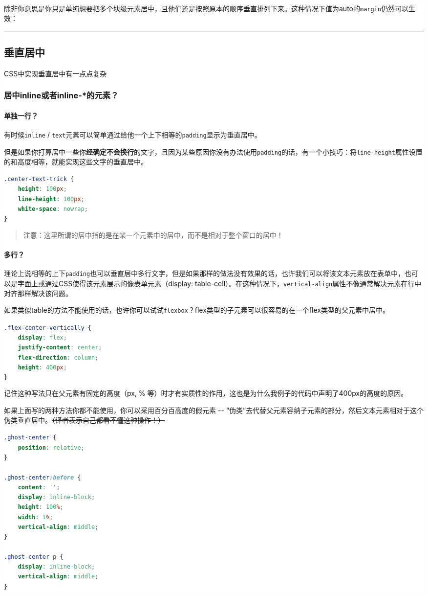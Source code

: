 除非你意思是你只是单纯想要把多个块级元素居中，且他们还是按照原本的顺序垂直排列下来。这种情况下值为auto的`margin`仍然可以生效：

<figure><iframe src="//jsrun.net/9XgKp/embedded/all/dark/" width="100%" height="300" allowfullscreen="allowfullscreen"></iframe></figure>

---

## 垂直居中

CSS中实现垂直居中有一点点复杂

### 居中inline或者inline-*的元素？
#### 单独一行？

有时候`inline` / `text`元素可以简单通过给他一个上下相等的`padding`显示为垂直居中。

但是如果你打算居中一些你**经确定不会换行**的文字，且因为某些原因你没有办法使用`padding`的话，有一个小技巧：将`line-height`属性设置的和高度相等，就能实现这些文字的垂直居中。

```css
.center-text-trick {
    height: 100px;
    line-height: 100px;
    white-space: nowrap;
}
```

> 注意：这里所谓的居中指的是在某一个元素中的居中，而不是相对于整个窗口的居中！

#### 多行？

理论上说相等的上下`padding`也可以垂直居中多行文字，但是如果那样的做法没有效果的话，也许我们可以将该文本元素放在表单中，也可以是字面上或通过CSS使得该元素展示的像表单元素（display: table-cell）。在这种情况下，`vertical-align`属性不像通常解决元素在行中对齐那样解决该问题。

如果类似table的方法不能使用的话，也许你可以试试`flexbox`？flex类型的子元素可以很容易的在一个flex类型的父元素中居中。

```css
.flex-center-vertically {
    display: flex;
    justify-content: center;
    flex-direction: column;
    height: 400px;
}
```

记住这种写法只在父元素有固定的高度（px, % 等）时才有实质性的作用，这也是为什么我例子的代码中声明了400px的高度的原因。

如果上面写的两种方法你都不能使用，你可以采用百分百高度的假元素 -- “伪类”去代替父元素容纳子元素的部分，然后文本元素相对于这个伪类垂直居中。~~（译者表示自己都看不懂这种操作！）~~

```css
.ghost-center {
    position: relative;
}

.ghost-center:before {
    content: '';
    display: inline-block;
    height: 100%;
    width: 1%;
    vertical-align: middle;
}

.ghost-center p {
    display: inline-block;
    vertical-align: middle;
}
```
